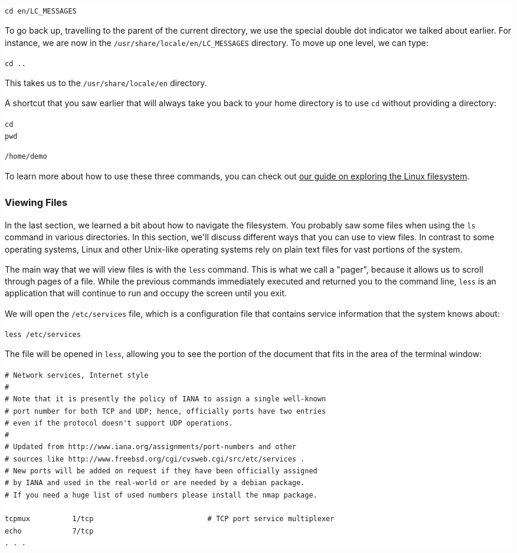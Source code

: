 ```text
cd en/LC_MESSAGES
```

To go back up, travelling to the parent of the current directory, we use the special double dot indicator we talked about earlier. For instance, we are now in the `/usr/share/locale/en/LC_MESSAGES` directory. To move up one level, we can type:

```text
cd ..
```

This takes us to the `/usr/share/locale/en` directory.

A shortcut that you saw earlier that will always take you back to your home directory is to use `cd` without providing a directory:

```text
cd
pwd
```

```text
/home/demo
```

To learn more about how to use these three commands, you can check out [our guide on exploring the Linux filesystem](https://www.digitalocean.com/community/tutorials/how-to-use-cd-pwd-and-ls-to-explore-the-file-system-on-a-linux-server).

### Viewing Files <a id="viewing-files"></a>

In the last section, we learned a bit about how to navigate the filesystem. You probably saw some files when using the `ls` command in various directories. In this section, we'll discuss different ways that you can use to view files. In contrast to some operating systems, Linux and other Unix-like operating systems rely on plain text files for vast portions of the system.

The main way that we will view files is with the `less` command. This is what we call a "pager", because it allows us to scroll through pages of a file. While the previous commands immediately executed and returned you to the command line, `less` is an application that will continue to run and occupy the screen until you exit.

We will open the `/etc/services` file, which is a configuration file that contains service information that the system knows about:

```text
less /etc/services
```

The file will be opened in `less`, allowing you to see the portion of the document that fits in the area of the terminal window:

```text
# Network services, Internet style
#
# Note that it is presently the policy of IANA to assign a single well-known
# port number for both TCP and UDP; hence, officially ports have two entries
# even if the protocol doesn't support UDP operations.
#
# Updated from http://www.iana.org/assignments/port-numbers and other
# sources like http://www.freebsd.org/cgi/cvsweb.cgi/src/etc/services .
# New ports will be added on request if they have been officially assigned
# by IANA and used in the real-world or are needed by a debian package.
# If you need a huge list of used numbers please install the nmap package.

tcpmux          1/tcp                           # TCP port service multiplexer
echo            7/tcp
. . .
```
